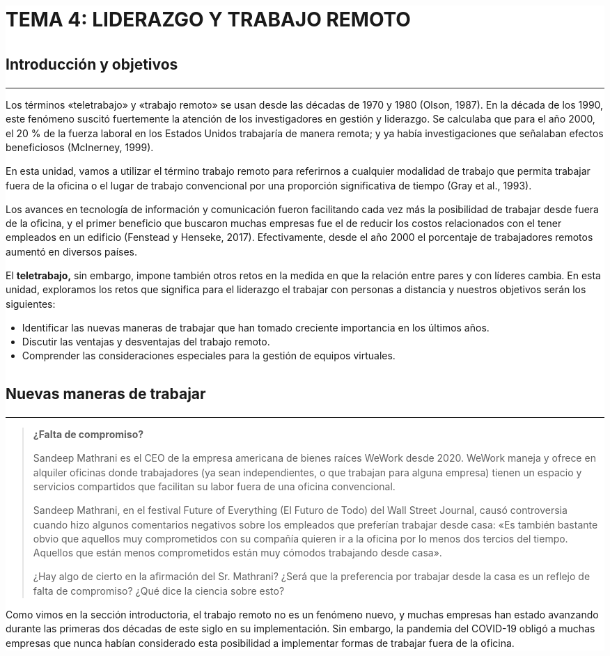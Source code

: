 # TEMA 4: LIDERAZGO Y TRABAJO REMOTO

## Introducción y objetivos
---

Los términos «teletrabajo» y «trabajo remoto» se usan desde las décadas de 1970 y 1980 (Olson, 1987). En la década de los 1990, este fenómeno suscitó fuertemente la atención de los investigadores en gestión y liderazgo. Se calculaba que para el año 2000, el 20 % de la fuerza laboral en los Estados Unidos trabajaría de manera remota; y ya había investigaciones que señalaban efectos beneficiosos (McInerney, 1999).

En esta unidad, vamos a utilizar el término trabajo remoto para referirnos a cualquier modalidad de trabajo que permita trabajar fuera de la oficina o el lugar de trabajo convencional por una proporción significativa de tiempo (Gray et al., 1993).

Los avances en tecnología de información y comunicación fueron facilitando cada vez más la posibilidad de trabajar desde fuera de la oficina, y el primer beneficio que buscaron muchas empresas fue el de reducir los costos relacionados con el tener empleados en un edificio (Fenstead y Henseke, 2017). Efectivamente, desde el año 2000 el porcentaje de trabajadores remotos aumentó en diversos países.

El **teletrabajo,** sin embargo, impone también otros retos en la medida en que la relación entre pares y con líderes cambia. En esta unidad, exploramos los retos que significa para el liderazgo el trabajar con personas a distancia y nuestros objetivos serán los siguientes:

* Identificar las nuevas maneras de trabajar que han tomado creciente importancia en los últimos años.
* Discutir las ventajas y desventajas del trabajo remoto.
* Comprender las consideraciones especiales para la gestión de equipos virtuales.

## Nuevas maneras de trabajar
---

>**¿Falta de compromiso?**
>
>Sandeep Mathrani es el CEO de la empresa americana de bienes raíces WeWork desde 2020. WeWork maneja y ofrece en alquiler oficinas donde trabajadores (ya sean independientes, o que trabajan para alguna empresa) tienen un espacio y servicios compartidos que facilitan su labor fuera de una oficina convencional.
>
>Sandeep Mathrani, en el festival Future of Everything (El Futuro de Todo) del Wall Street Journal, causó controversia cuando hizo algunos comentarios negativos sobre los empleados que preferían trabajar desde casa: «Es también bastante obvio que aquellos muy comprometidos con su compañía quieren ir a la oficina por lo menos dos tercios del tiempo. Aquellos que están menos comprometidos están muy cómodos trabajando desde casa».
>
>¿Hay algo de cierto en la afirmación del Sr. Mathrani? ¿Será que la preferencia por trabajar desde la casa es un reflejo de falta de compromiso? ¿Qué dice la ciencia sobre esto?

Como vimos en la sección introductoria, el trabajo remoto no es un fenómeno nuevo, y muchas empresas han estado avanzando durante las primeras dos décadas de este siglo en su implementación. Sin embargo, la pandemia del COVID-19 obligó a muchas empresas que nunca habían considerado esta posibilidad a implementar formas de trabajar fuera de la oficina.
